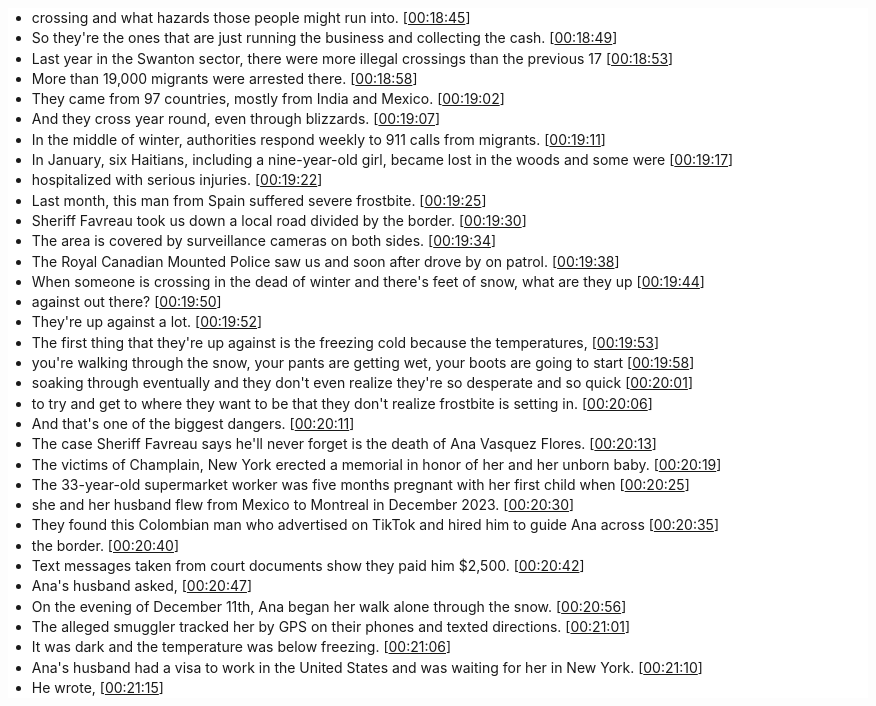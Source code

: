 *  crossing and what hazards those people might run into. [[00:18:45](https://www.youtube.com/watch?v=Q6oKqosJGik&t=1125.3799999999999s)]
*  So they're the ones that are just running the business and collecting the cash. [[00:18:49](https://www.youtube.com/watch?v=Q6oKqosJGik&t=1129.26s)]
*  Last year in the Swanton sector, there were more illegal crossings than the previous 17 [[00:18:53](https://www.youtube.com/watch?v=Q6oKqosJGik&t=1133.3s)]
*  More than 19,000 migrants were arrested there. [[00:18:58](https://www.youtube.com/watch?v=Q6oKqosJGik&t=1138.98s)]
*  They came from 97 countries, mostly from India and Mexico. [[00:19:02](https://www.youtube.com/watch?v=Q6oKqosJGik&t=1142.8200000000002s)]
*  And they cross year round, even through blizzards. [[00:19:07](https://www.youtube.com/watch?v=Q6oKqosJGik&t=1147.94s)]
*  In the middle of winter, authorities respond weekly to 911 calls from migrants. [[00:19:11](https://www.youtube.com/watch?v=Q6oKqosJGik&t=1151.7s)]
*  In January, six Haitians, including a nine-year-old girl, became lost in the woods and some were [[00:19:17](https://www.youtube.com/watch?v=Q6oKqosJGik&t=1157.1000000000001s)]
*  hospitalized with serious injuries. [[00:19:22](https://www.youtube.com/watch?v=Q6oKqosJGik&t=1162.74s)]
*  Last month, this man from Spain suffered severe frostbite. [[00:19:25](https://www.youtube.com/watch?v=Q6oKqosJGik&t=1165.94s)]
*  Sheriff Favreau took us down a local road divided by the border. [[00:19:30](https://www.youtube.com/watch?v=Q6oKqosJGik&t=1170.22s)]
*  The area is covered by surveillance cameras on both sides. [[00:19:34](https://www.youtube.com/watch?v=Q6oKqosJGik&t=1174.18s)]
*  The Royal Canadian Mounted Police saw us and soon after drove by on patrol. [[00:19:38](https://www.youtube.com/watch?v=Q6oKqosJGik&t=1178.54s)]
*  When someone is crossing in the dead of winter and there's feet of snow, what are they up [[00:19:44](https://www.youtube.com/watch?v=Q6oKqosJGik&t=1184.02s)]
*  against out there? [[00:19:50](https://www.youtube.com/watch?v=Q6oKqosJGik&t=1190.2s)]
*  They're up against a lot. [[00:19:52](https://www.youtube.com/watch?v=Q6oKqosJGik&t=1192.18s)]
*  The first thing that they're up against is the freezing cold because the temperatures, [[00:19:53](https://www.youtube.com/watch?v=Q6oKqosJGik&t=1193.3s)]
*  you're walking through the snow, your pants are getting wet, your boots are going to start [[00:19:58](https://www.youtube.com/watch?v=Q6oKqosJGik&t=1198.1000000000001s)]
*  soaking through eventually and they don't even realize they're so desperate and so quick [[00:20:01](https://www.youtube.com/watch?v=Q6oKqosJGik&t=1201.14s)]
*  to try and get to where they want to be that they don't realize frostbite is setting in. [[00:20:06](https://www.youtube.com/watch?v=Q6oKqosJGik&t=1206.0600000000002s)]
*  And that's one of the biggest dangers. [[00:20:11](https://www.youtube.com/watch?v=Q6oKqosJGik&t=1211.18s)]
*  The case Sheriff Favreau says he'll never forget is the death of Ana Vasquez Flores. [[00:20:13](https://www.youtube.com/watch?v=Q6oKqosJGik&t=1213.28s)]
*  The victims of Champlain, New York erected a memorial in honor of her and her unborn baby. [[00:20:19](https://www.youtube.com/watch?v=Q6oKqosJGik&t=1219.26s)]
*  The 33-year-old supermarket worker was five months pregnant with her first child when [[00:20:25](https://www.youtube.com/watch?v=Q6oKqosJGik&t=1225.18s)]
*  she and her husband flew from Mexico to Montreal in December 2023. [[00:20:30](https://www.youtube.com/watch?v=Q6oKqosJGik&t=1230.18s)]
*  They found this Colombian man who advertised on TikTok and hired him to guide Ana across [[00:20:35](https://www.youtube.com/watch?v=Q6oKqosJGik&t=1235.78s)]
*  the border. [[00:20:40](https://www.youtube.com/watch?v=Q6oKqosJGik&t=1240.7s)]
*  Text messages taken from court documents show they paid him $2,500. [[00:20:42](https://www.youtube.com/watch?v=Q6oKqosJGik&t=1242.3s)]
*  Ana's husband asked, [[00:20:47](https://www.youtube.com/watch?v=Q6oKqosJGik&t=1247.14s)]
*  On the evening of December 11th, Ana began her walk alone through the snow. [[00:20:56](https://www.youtube.com/watch?v=Q6oKqosJGik&t=1256.0600000000002s)]
*  The alleged smuggler tracked her by GPS on their phones and texted directions. [[00:21:01](https://www.youtube.com/watch?v=Q6oKqosJGik&t=1261.14s)]
*  It was dark and the temperature was below freezing. [[00:21:06](https://www.youtube.com/watch?v=Q6oKqosJGik&t=1266.38s)]
*  Ana's husband had a visa to work in the United States and was waiting for her in New York. [[00:21:10](https://www.youtube.com/watch?v=Q6oKqosJGik&t=1270.18s)]
*  He wrote, [[00:21:15](https://www.youtube.com/watch?v=Q6oKqosJGik&t=1275.26s)]